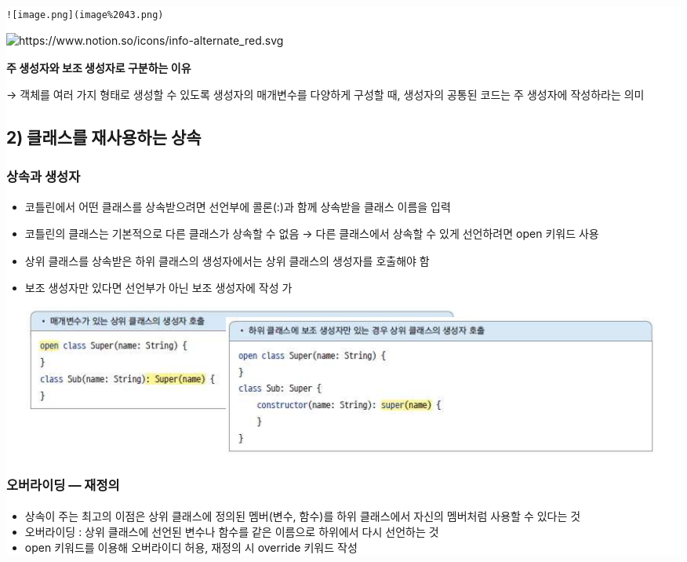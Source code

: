     ![image.png](image%2043.png)
    

<aside>
<img src="https://www.notion.so/icons/info-alternate_red.svg" alt="https://www.notion.so/icons/info-alternate_red.svg" width="40px" />

**주 생성자와 보조 생성자로 구분하는 이유**

→ 객체를 여러 가지 형태로 생성할 수 있도록 생성자의 매개변수를 다양하게 구성할 때, 
생성자의 공통된 코드는 주 생성자에 작성하라는 의미

</aside>

## 2) 클래스를 재사용하는 상속

### 상속과 생성자

- 코틀린에서 어떤 클래스를 상속받으려면 선언부에 콜론(:)과 함께 상속받을 클래스 이름을 입력
- 코틀린의 클래스는 기본적으로 다른 클래스가 상속할 수 없음
→ 다른 클래스에서 상속할 수 있게 선언하려면 open 키워드 사용
- 상위 클래스를 상속받은 하위 클래스의 생성자에서는 상위 클래스의 생성자를 호출해야 함
- 보조 생성자만 있다면 선언부가 아닌 보조 생성자에 작성 가
    
    ![image.png](image%2044.png)
    

### 오버라이딩 — 재정의

- 상속이 주는 최고의 이점은 상위 클래스에 정의된 멤버(변수, 함수)를 
하위 클래스에서 자신의 멤버처럼 사용할 수 있다는 것
- 오버라이딩 : 상위 클래스에 선언된 변수나 함수를 같은 이름으로 하위에서 다시 선언하는 것
- open 키워드를 이용해 오버라이디 허용, 재정의 시 override 키워드 작성
